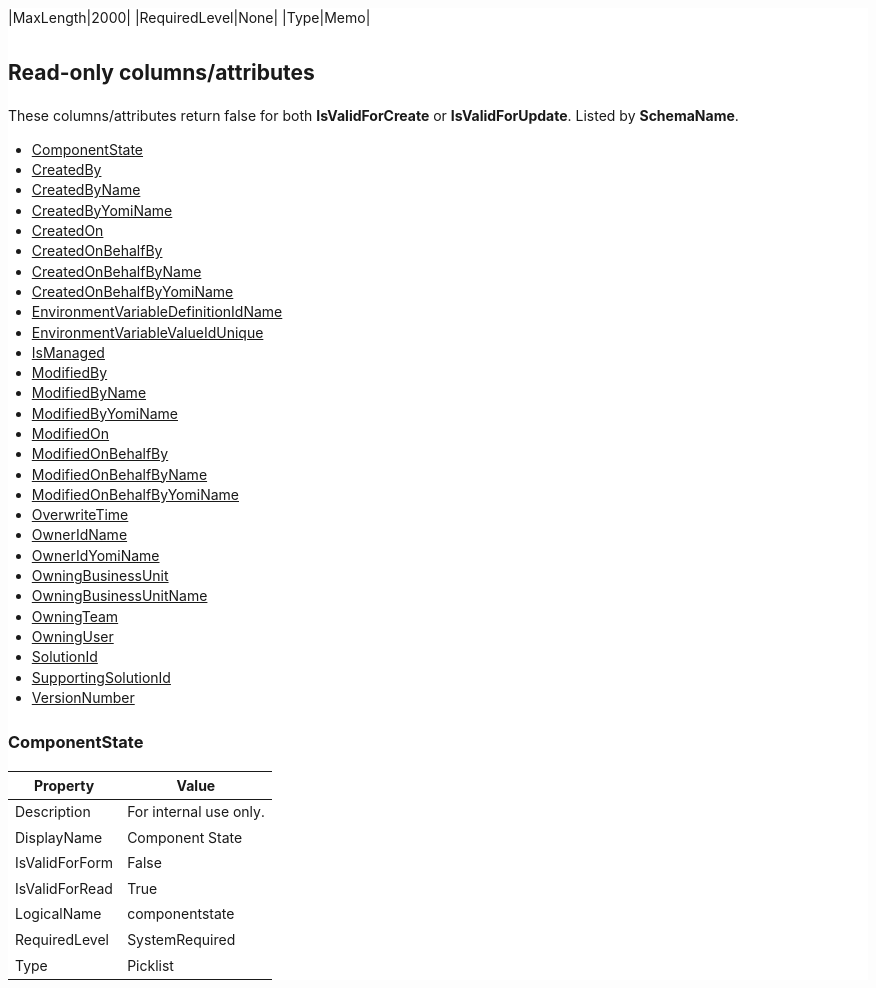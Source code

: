 |MaxLength|2000|
|RequiredLevel|None|
|Type|Memo|

<a name="read-only-attributes"></a>

## Read-only columns/attributes

These columns/attributes return false for both **IsValidForCreate** or **IsValidForUpdate**. Listed by **SchemaName**.

- [ComponentState](#BKMK_ComponentState)
- [CreatedBy](#BKMK_CreatedBy)
- [CreatedByName](#BKMK_CreatedByName)
- [CreatedByYomiName](#BKMK_CreatedByYomiName)
- [CreatedOn](#BKMK_CreatedOn)
- [CreatedOnBehalfBy](#BKMK_CreatedOnBehalfBy)
- [CreatedOnBehalfByName](#BKMK_CreatedOnBehalfByName)
- [CreatedOnBehalfByYomiName](#BKMK_CreatedOnBehalfByYomiName)
- [EnvironmentVariableDefinitionIdName](#BKMK_EnvironmentVariableDefinitionIdName)
- [EnvironmentVariableValueIdUnique](#BKMK_EnvironmentVariableValueIdUnique)
- [IsManaged](#BKMK_IsManaged)
- [ModifiedBy](#BKMK_ModifiedBy)
- [ModifiedByName](#BKMK_ModifiedByName)
- [ModifiedByYomiName](#BKMK_ModifiedByYomiName)
- [ModifiedOn](#BKMK_ModifiedOn)
- [ModifiedOnBehalfBy](#BKMK_ModifiedOnBehalfBy)
- [ModifiedOnBehalfByName](#BKMK_ModifiedOnBehalfByName)
- [ModifiedOnBehalfByYomiName](#BKMK_ModifiedOnBehalfByYomiName)
- [OverwriteTime](#BKMK_OverwriteTime)
- [OwnerIdName](#BKMK_OwnerIdName)
- [OwnerIdYomiName](#BKMK_OwnerIdYomiName)
- [OwningBusinessUnit](#BKMK_OwningBusinessUnit)
- [OwningBusinessUnitName](#BKMK_OwningBusinessUnitName)
- [OwningTeam](#BKMK_OwningTeam)
- [OwningUser](#BKMK_OwningUser)
- [SolutionId](#BKMK_SolutionId)
- [SupportingSolutionId](#BKMK_SupportingSolutionId)
- [VersionNumber](#BKMK_VersionNumber)


### <a name="BKMK_ComponentState"></a> ComponentState

|Property|Value|
|--------|-----|
|Description|For internal use only.|
|DisplayName|Component State|
|IsValidForForm|False|
|IsValidForRead|True|
|LogicalName|componentstate|
|RequiredLevel|SystemRequired|
|Type|Picklist|
